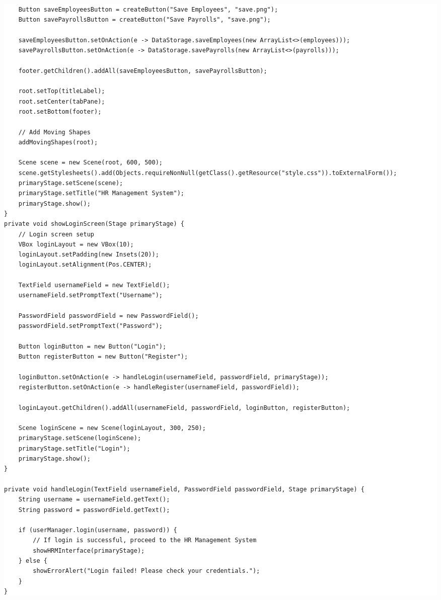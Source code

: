         Button saveEmployeesButton = createButton("Save Employees", "save.png");
        Button savePayrollsButton = createButton("Save Payrolls", "save.png");

        saveEmployeesButton.setOnAction(e -> DataStorage.saveEmployees(new ArrayList<>(employees)));
        savePayrollsButton.setOnAction(e -> DataStorage.savePayrolls(new ArrayList<>(payrolls)));

        footer.getChildren().addAll(saveEmployeesButton, savePayrollsButton);

        root.setTop(titleLabel);
        root.setCenter(tabPane);
        root.setBottom(footer);

        // Add Moving Shapes
        addMovingShapes(root);

        Scene scene = new Scene(root, 600, 500);
        scene.getStylesheets().add(Objects.requireNonNull(getClass().getResource("style.css")).toExternalForm());
        primaryStage.setScene(scene);
        primaryStage.setTitle("HR Management System");
        primaryStage.show();
    }
    private void showLoginScreen(Stage primaryStage) {
        // Login screen setup
        VBox loginLayout = new VBox(10);
        loginLayout.setPadding(new Insets(20));
        loginLayout.setAlignment(Pos.CENTER);

        TextField usernameField = new TextField();
        usernameField.setPromptText("Username");

        PasswordField passwordField = new PasswordField();
        passwordField.setPromptText("Password");

        Button loginButton = new Button("Login");
        Button registerButton = new Button("Register");

        loginButton.setOnAction(e -> handleLogin(usernameField, passwordField, primaryStage));
        registerButton.setOnAction(e -> handleRegister(usernameField, passwordField));

        loginLayout.getChildren().addAll(usernameField, passwordField, loginButton, registerButton);

        Scene loginScene = new Scene(loginLayout, 300, 250);
        primaryStage.setScene(loginScene);
        primaryStage.setTitle("Login");
        primaryStage.show();
    }

    private void handleLogin(TextField usernameField, PasswordField passwordField, Stage primaryStage) {
        String username = usernameField.getText();
        String password = passwordField.getText();

        if (userManager.login(username, password)) {
            // If login is successful, proceed to the HR Management System
            showHRMInterface(primaryStage);
        } else {
            showErrorAlert("Login failed! Please check your credentials.");
        }
    }
